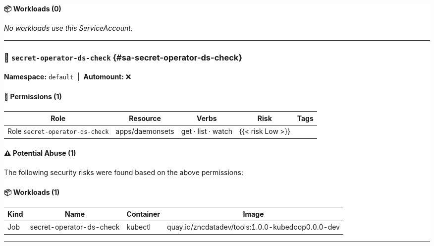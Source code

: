 #### 📦 Workloads (0)

_No workloads use this ServiceAccount._

---

### 🤖 `secret-operator-ds-check` {#sa-secret-operator-ds-check}

**Namespace:** `default`  |  **Automount:** ❌

#### 🔑 Permissions (1)

| Role                            | Resource        | Verbs              | Risk             | Tags |
| ------------------------------- | --------------- | ------------------ | ---------------- | ---- |
| Role `secret-operator-ds-check` | apps/daemonsets | get · list · watch | {{< risk Low >}} |      |

#### ⚠️ Potential Abuse (1)

The following security risks were found based on the above permissions:

#### 📦 Workloads (1)

| Kind | Name                     | Container | Image                                            |
| ---- | ------------------------ | --------- | ------------------------------------------------ |
| Job  | secret-operator-ds-check | kubectl   | quay.io/zncdatadev/tools:1.0.0-kubedoop0.0.0-dev |

---
